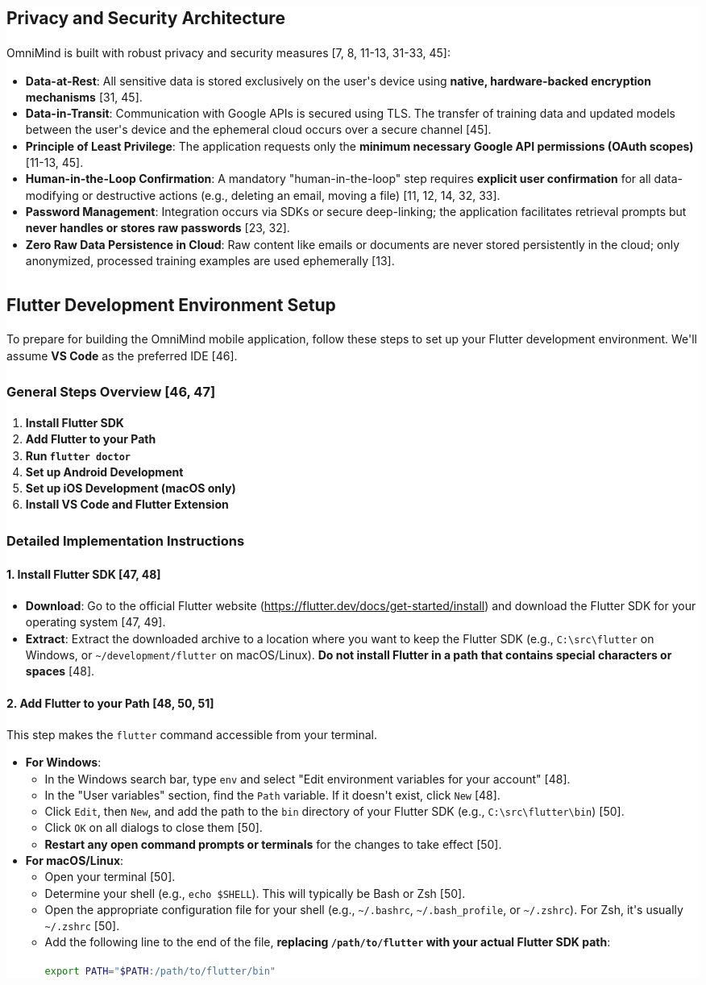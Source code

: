 ## Privacy and Security Architecture

OmniMind is built with robust privacy and security measures [7, 8, 11-13, 31-33, 45]:

*   **Data-at-Rest**: All sensitive data is stored exclusively on the user's device using **native, hardware-backed encryption mechanisms** [31, 45].
*   **Data-in-Transit**: Communication with Google APIs is secured using TLS. The transfer of training data and updated models between the user's device and the ephemeral cloud occurs over a secure channel [45].
*   **Principle of Least Privilege**: The application requests only the **minimum necessary Google API permissions (OAuth scopes)** [11-13, 45].
*   **Human-in-the-Loop Confirmation**: A mandatory "human-in-the-loop" step requires **explicit user confirmation** for all data-modifying or destructive actions (e.g., deleting an email, moving a file) [11, 12, 14, 32, 33].
*   **Password Management**: Integration occurs via SDKs or secure deep-linking; the application facilitates retrieval prompts but **never handles or stores raw passwords** [23, 32].
*   **Zero Raw Data Persistence in Cloud**: Raw content like emails or documents are never stored persistently in the cloud; only anonymized, processed training examples are used ephemerally [13].

## Flutter Development Environment Setup

To prepare for building the OmniMind mobile application, follow these steps to set up your Flutter development environment. We'll assume **VS Code** as the preferred IDE [46].

### General Steps Overview [46, 47]

1.  **Install Flutter SDK**
2.  **Add Flutter to your Path**
3.  **Run `flutter doctor`**
4.  **Set up Android Development**
5.  **Set up iOS Development (macOS only)**
6.  **Install VS Code and Flutter Extension**

### Detailed Implementation Instructions

#### 1. Install Flutter SDK [47, 48]

*   **Download**: Go to the official Flutter website (https://flutter.dev/docs/get-started/install) and download the Flutter SDK for your operating system [47, 49].
*   **Extract**: Extract the downloaded archive to a location where you want to keep the Flutter SDK (e.g., `C:\src\flutter` on Windows, or `~/development/flutter` on macOS/Linux). **Do not install Flutter in a path that contains special characters or spaces** [48].

#### 2. Add Flutter to your Path [48, 50, 51]

This step makes the `flutter` command accessible from your terminal.

*   **For Windows**:
    *   In the Windows search bar, type `env` and select "Edit environment variables for your account" [48].
    *   In the "User variables" section, find the `Path` variable. If it doesn't exist, click `New` [48].
    *   Click `Edit`, then `New`, and add the path to the `bin` directory of your Flutter SDK (e.g., `C:\src\flutter\bin`) [50].
    *   Click `OK` on all dialogs to close them [50].
    *   **Restart any open command prompts or terminals** for the changes to take effect [50].
*   **For macOS/Linux**:
    *   Open your terminal [50].
    *   Determine your shell (e.g., `echo $SHELL`). This will typically be Bash or Zsh [50].
    *   Open the appropriate configuration file for your shell (e.g., `~/.bashrc`, `~/.bash_profile`, or `~/.zshrc`). For Zsh, it's usually `~/.zshrc` [50].
    *   Add the following line to the end of the file, **replacing `/path/to/flutter` with your actual Flutter SDK path**:
        ```bash
        export PATH="$PATH:/path/to/flutter/bin"